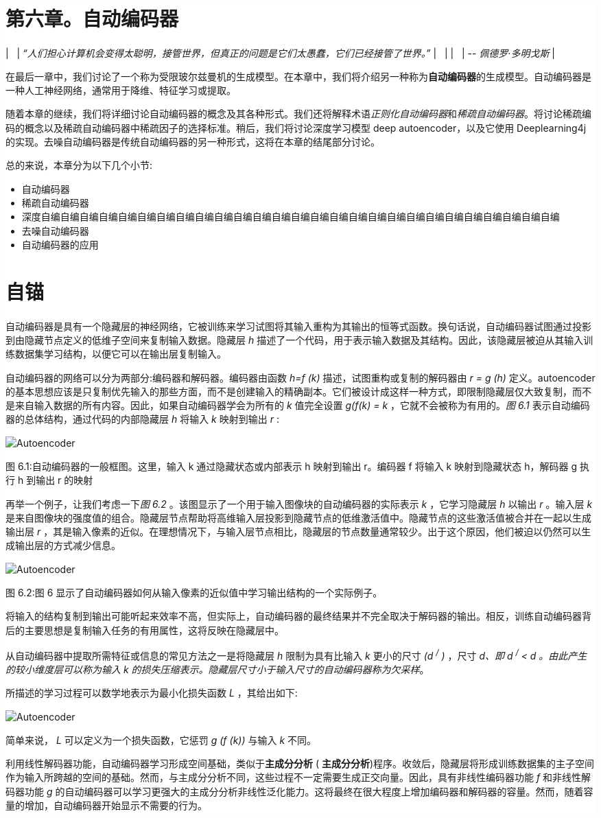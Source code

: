# 第六章。自动编码器

|   | *“人们担心计算机会变得太聪明，接管世界，但真正的问题是它们太愚蠢，它们已经接管了世界。”* |   |
|   | -- *佩德罗·多明戈斯* |

在最后一章中，我们讨论了一个称为受限玻尔兹曼机的生成模型。在本章中，我们将介绍另一种称为**自动编码器**的生成模型。自动编码器是一种人工神经网络，通常用于降维、特征学习或提取。

随着本章的继续，我们将详细讨论自动编码器的概念及其各种形式。我们还将解释术语*正则化自动编码器*和*稀疏自动编码器*。将讨论稀疏编码的概念以及稀疏自动编码器中稀疏因子的选择标准。稍后，我们将讨论深度学习模型 deep autoencoder，以及它使用 Deeplearning4j 的实现。去噪自动编码器是传统自动编码器的另一种形式，这将在本章的结尾部分讨论。

总的来说，本章分为以下几个小节:

*   自动编码器
*   稀疏自动编码器
*   深度自编自编自编自编自编自编自编自编自编自编自编自编自编自编自编自编自编自编自编自编自编自编自编自编自编自编自编
*   去噪自动编码器
*   自动编码器的应用

# 自锚

自动编码器是具有一个隐藏层的神经网络，它被训练来学习试图将其输入重构为其输出的恒等式函数。换句话说，自动编码器试图通过投影到由隐藏节点定义的低维子空间来复制输入数据。隐藏层 *h* 描述了一个代码，用于表示输入数据及其结构。因此，该隐藏层被迫从其输入训练数据集学习结构，以便它可以在输出层复制输入。

自动编码器的网络可以分为两部分:编码器和解码器。编码器由函数 *h=f (k)* 描述，试图重构或复制的解码器由 *r = g (h)* 定义。autoencoder 的基本思想应该是只复制优先输入的那些方面，而不是创建输入的精确副本。它们被设计成这样一种方式，即限制隐藏层仅大致复制，而不是来自输入数据的所有内容。因此，如果自动编码器学会为所有的 *k* 值完全设置 *g(f(k) = k* ，它就不会被称为有用的。*图 6.1* 表示自动编码器的总体结构，通过代码的内部隐藏层 *h* 将输入 *k* 映射到输出 *r* :

![Autoencoder](graphics/image_06_001.jpg)

图 6.1:自动编码器的一般框图。这里，输入 k 通过隐藏状态或内部表示 h 映射到输出 r。编码器 f 将输入 k 映射到隐藏状态 h，解码器 g 执行 h 到输出 r 的映射

再举一个例子，让我们考虑一下*图 6.2* 。该图显示了一个用于输入图像块的自动编码器的实际表示 *k* ，它学习隐藏层 *h* 以输出 *r* 。输入层 *k* 是来自图像块的强度值的组合。隐藏层节点帮助将高维输入层投影到隐藏节点的低维激活值中。隐藏节点的这些激活值被合并在一起以生成输出层 *r* ，其是输入像素的近似。在理想情况下，与输入层节点相比，隐藏层的节点数量通常较少。出于这个原因，他们被迫以仍然可以生成输出层的方式减少信息。

![Autoencoder](graphics/B05883_06_02-1.jpg)

图 6.2:图 6 显示了自动编码器如何从输入像素的近似值中学习输出结构的一个实际例子。

将输入的结构复制到输出可能听起来效率不高，但实际上，自动编码器的最终结果并不完全取决于解码器的输出。相反，训练自动编码器背后的主要思想是复制输入任务的有用属性，这将反映在隐藏层中。

从自动编码器中提取所需特征或信息的常见方法之一是将隐藏层 *h* 限制为具有比输入 *k* 更小的尺寸 *(d <sup>/</sup> )* ，尺寸 *d、*即 *d <sup>/</sup> < d* 。由此产生的较小维度层可以称为输入 *k* 的损失压缩表示。隐藏层尺寸小于输入尺寸的自动编码器称为*欠采样*。

所描述的学习过程可以数学地表示为最小化损失函数 *L* ，其给出如下:

![Autoencoder](graphics/image_06_003.jpg)

简单来说， *L* 可以定义为一个损失函数，它惩罚 *g (f (k))* 与输入 *k* 不同。

利用线性解码器功能，自动编码器学习形成空间基础，类似于**主成分分析** ( **主成分分析**)程序。收敛后，隐藏层将形成训练数据集的主子空间作为输入所跨越的空间的基础。然而，与主成分分析不同，这些过程不一定需要生成正交向量。因此，具有非线性编码器功能 *f* 和非线性解码器功能 *g* 的自动编码器可以学习更强大的主成分分析非线性泛化能力。这将最终在很大程度上增加编码器和解码器的容量。然而，随着容量的增加，自动编码器开始显示不需要的行为。
